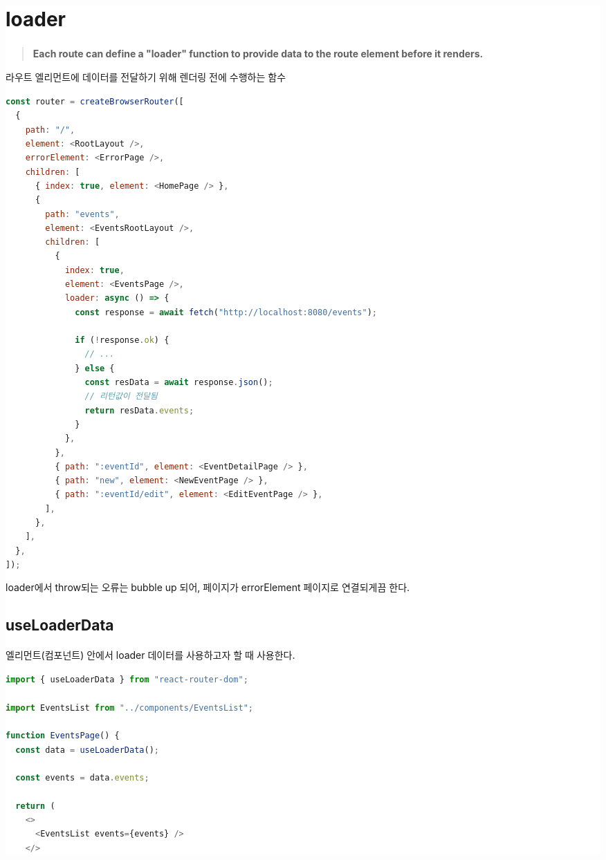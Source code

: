 
# loader

> **Each route can define a "loader" function to provide data to the route element before it renders.**

라우트 엘리먼트에 데이터를 전달하기 위해 렌더링 전에 수행하는 함수

```js
const router = createBrowserRouter([
  {
    path: "/",
    element: <RootLayout />,
    errorElement: <ErrorPage />,
    children: [
      { index: true, element: <HomePage /> },
      {
        path: "events",
        element: <EventsRootLayout />,
        children: [
          {
            index: true,
            element: <EventsPage />,
            loader: async () => {
              const response = await fetch("http://localhost:8080/events");

              if (!response.ok) {
                // ...
              } else {
                const resData = await response.json();
                // 리턴값이 전달됨
                return resData.events;
              }
            },
          },
          { path: ":eventId", element: <EventDetailPage /> },
          { path: "new", element: <NewEventPage /> },
          { path: ":eventId/edit", element: <EditEventPage /> },
        ],
      },
    ],
  },
]);
```

loader에서 throw되는 오류는 bubble up 되어, 페이지가 errorElement 페이지로 연결되게끔 한다.

## useLoaderData

엘리먼트(컴포넌트) 안에서 loader 데이터를 사용하고자 할 때 사용한다.

```js
import { useLoaderData } from "react-router-dom";

import EventsList from "../components/EventsList";

function EventsPage() {
  const data = useLoaderData();

  const events = data.events;

  return (
    <>
      <EventsList events={events} />
    </>
```